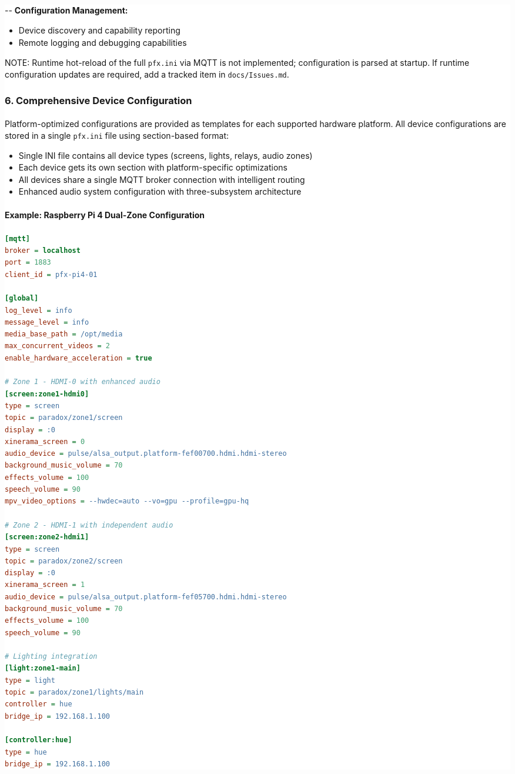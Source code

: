 -- **Configuration Management:**
  - Device discovery and capability reporting
  - Remote logging and debugging capabilities

  NOTE: Runtime hot-reload of the full `pfx.ini` via MQTT is not implemented; configuration is parsed at startup. If runtime configuration updates are required, add a tracked item in `docs/Issues.md`.

### 6. Comprehensive Device Configuration

Platform-optimized configurations are provided as templates for each supported hardware platform. All device configurations are stored in a single `pfx.ini` file using section-based format:

- Single INI file contains all device types (screens, lights, relays, audio zones)
- Each device gets its own section with platform-specific optimizations
- All devices share a single MQTT broker connection with intelligent routing
- Enhanced audio system configuration with three-subsystem architecture

#### **Example: Raspberry Pi 4 Dual-Zone Configuration**

```ini
[mqtt]
broker = localhost
port = 1883
client_id = pfx-pi4-01

[global]
log_level = info
message_level = info
media_base_path = /opt/media
max_concurrent_videos = 2
enable_hardware_acceleration = true

# Zone 1 - HDMI-0 with enhanced audio
[screen:zone1-hdmi0]
type = screen
topic = paradox/zone1/screen
display = :0
xinerama_screen = 0
audio_device = pulse/alsa_output.platform-fef00700.hdmi.hdmi-stereo
background_music_volume = 70
effects_volume = 100
speech_volume = 90
mpv_video_options = --hwdec=auto --vo=gpu --profile=gpu-hq

# Zone 2 - HDMI-1 with independent audio
[screen:zone2-hdmi1] 
type = screen
topic = paradox/zone2/screen
display = :0
xinerama_screen = 1
audio_device = pulse/alsa_output.platform-fef05700.hdmi.hdmi-stereo
background_music_volume = 70
effects_volume = 100
speech_volume = 90

# Lighting integration
[light:zone1-main]
type = light
topic = paradox/zone1/lights/main
controller = hue
bridge_ip = 192.168.1.100

[controller:hue]
type = hue
bridge_ip = 192.168.1.100
```